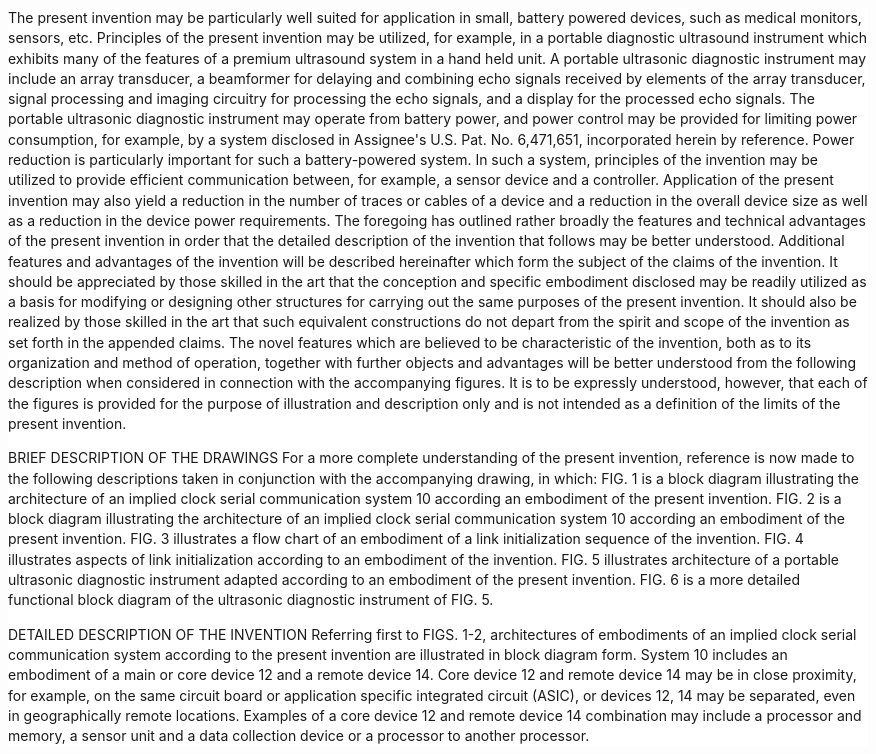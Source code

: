 The present invention may be particularly well suited for application in small, battery powered devices, such as medical monitors, sensors, etc. Principles of the present invention may be utilized, for example, in a portable diagnostic ultrasound instrument which exhibits many of the features of a premium ultrasound system in a hand held unit. A portable ultrasonic diagnostic instrument may include an array transducer, a beamformer for delaying and combining echo signals received by elements of the array transducer, signal processing and imaging circuitry for processing the echo signals, and a display for the processed echo signals. The portable ultrasonic diagnostic instrument may operate from battery power, and power control may be provided for limiting power consumption, for example, by a system disclosed in Assignee's U.S. Pat. No. 6,471,651, incorporated herein by reference. Power reduction is particularly important for such a battery-powered system. In such a system, principles of the invention may be utilized to provide efficient communication between, for example, a sensor device and a controller. Application of the present invention may also yield a reduction in the number of traces or cables of a device and a reduction in the overall device size as well as a reduction in the device power requirements.
The foregoing has outlined rather broadly the features and technical advantages of the present invention in order that the detailed description of the invention that follows may be better understood. Additional features and advantages of the invention will be described hereinafter which form the subject of the claims of the invention. It should be appreciated by those skilled in the art that the conception and specific embodiment disclosed may be readily utilized as a basis for modifying or designing other structures for carrying out the same purposes of the present invention. It should also be realized by those skilled in the art that such equivalent constructions do not depart from the spirit and scope of the invention as set forth in the appended claims. The novel features which are believed to be characteristic of the invention, both as to its organization and method of operation, together with further objects and advantages will be better understood from the following description when considered in connection with the accompanying figures. It is to be expressly understood, however, that each of the figures is provided for the purpose of illustration and description only and is not intended as a definition of the limits of the present invention.

BRIEF DESCRIPTION OF THE DRAWINGS
For a more complete understanding of the present invention, reference is now made to the following descriptions taken in conjunction with the accompanying drawing, in which:
 FIG. 1 is a block diagram illustrating the architecture of an implied clock serial communication system 10 according an embodiment of the present invention.
 FIG. 2 is a block diagram illustrating the architecture of an implied clock serial communication system 10 according an embodiment of the present invention.
 FIG. 3 illustrates a flow chart of an embodiment of a link initialization sequence of the invention.
 FIG. 4 illustrates aspects of link initialization according to an embodiment of the invention.
 FIG. 5 illustrates architecture of a portable ultrasonic diagnostic instrument adapted according to an embodiment of the present invention.
 FIG. 6 is a more detailed functional block diagram of the ultrasonic diagnostic instrument of FIG. 5.

DETAILED DESCRIPTION OF THE INVENTION
Referring first to FIGS. 1-2, architectures of embodiments of an implied clock serial communication system according to the present invention are illustrated in block diagram form. System 10 includes an embodiment of a main or core device 12 and a remote device 14. Core device 12 and remote device 14 may be in close proximity, for example, on the same circuit board or application specific integrated circuit (ASIC), or devices 12, 14 may be separated, even in geographically remote locations. Examples of a core device 12 and remote device 14 combination may include a processor and memory, a sensor unit and a data collection device or a processor to another processor.